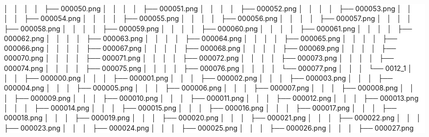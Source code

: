 │   │       │   │   ├── 000050.png
│   │       │   │   ├── 000051.png
│   │       │   │   ├── 000052.png
│   │       │   │   ├── 000053.png
│   │       │   │   ├── 000054.png
│   │       │   │   ├── 000055.png
│   │       │   │   ├── 000056.png
│   │       │   │   ├── 000057.png
│   │       │   │   ├── 000058.png
│   │       │   │   ├── 000059.png
│   │       │   │   ├── 000060.png
│   │       │   │   ├── 000061.png
│   │       │   │   ├── 000062.png
│   │       │   │   ├── 000063.png
│   │       │   │   ├── 000064.png
│   │       │   │   ├── 000065.png
│   │       │   │   ├── 000066.png
│   │       │   │   ├── 000067.png
│   │       │   │   ├── 000068.png
│   │       │   │   ├── 000069.png
│   │       │   │   ├── 000070.png
│   │       │   │   ├── 000071.png
│   │       │   │   ├── 000072.png
│   │       │   │   ├── 000073.png
│   │       │   │   ├── 000074.png
│   │       │   │   ├── 000075.png
│   │       │   │   ├── 000076.png
│   │       │   │   └── 000077.png
│   │       │   └── 0012_1
│   │       │       ├── 000000.png
│   │       │       ├── 000001.png
│   │       │       ├── 000002.png
│   │       │       ├── 000003.png
│   │       │       ├── 000004.png
│   │       │       ├── 000005.png
│   │       │       ├── 000006.png
│   │       │       ├── 000007.png
│   │       │       ├── 000008.png
│   │       │       ├── 000009.png
│   │       │       ├── 000010.png
│   │       │       ├── 000011.png
│   │       │       ├── 000012.png
│   │       │       ├── 000013.png
│   │       │       ├── 000014.png
│   │       │       ├── 000015.png
│   │       │       ├── 000016.png
│   │       │       ├── 000017.png
│   │       │       ├── 000018.png
│   │       │       ├── 000019.png
│   │       │       ├── 000020.png
│   │       │       ├── 000021.png
│   │       │       ├── 000022.png
│   │       │       ├── 000023.png
│   │       │       ├── 000024.png
│   │       │       ├── 000025.png
│   │       │       ├── 000026.png
│   │       │       ├── 000027.png
